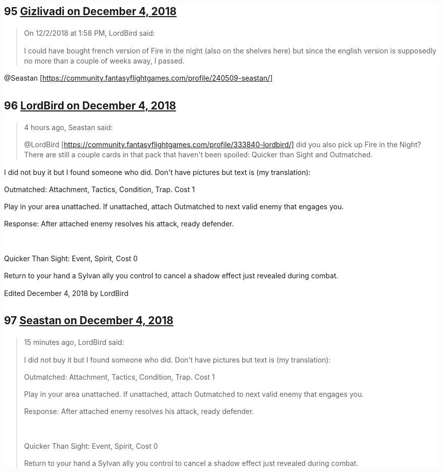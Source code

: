 ## 95 [Gizlivadi on December 4, 2018](https://community.fantasyflightgames.com/topic/286390-framsburg/?do=findComment&comment=3557173)

> On 12/2/2018 at 1:58 PM, LordBird said:
> 
> I could have bought french version of Fire in the night (also on the shelves here) but since the english version is supposedly no more than a couple of weeks away, I passed.

@Seastan [https://community.fantasyflightgames.com/profile/240509-seastan/]

## 96 [LordBird on December 4, 2018](https://community.fantasyflightgames.com/topic/286390-framsburg/?do=findComment&comment=3557368)

> 4 hours ago, Seastan said:
> 
> @LordBird [https://community.fantasyflightgames.com/profile/333840-lordbird/] did you also pick up Fire in the Night? There are still a couple cards in that pack that haven't been spoiled: Quicker than Sight and Outmatched.

I did not buy it but I found someone who did. Don't have pictures but text is (my translation):

Outmatched: Attachment, Tactics, Condition, Trap. Cost 1

Play in your area unattached. If unattached, attach Outmatched to next valid enemy that engages you.

Response: After attached enemy resolves his attack, ready defender.

 

Quicker Than Sight: Event, Spirit, Cost 0

Return to your hand a Sylvan ally you control to cancel a shadow effect just revealed during combat.

Edited December 4, 2018 by LordBird

## 97 [Seastan on December 4, 2018](https://community.fantasyflightgames.com/topic/286390-framsburg/?do=findComment&comment=3557400)

> 15 minutes ago, LordBird said:
> 
> I did not buy it but I found someone who did. Don't have pictures but text is (my translation):
> 
> Outmatched: Attachment, Tactics, Condition, Trap. Cost 1
> 
> Play in your area unattached. If unattached, attach Outmatched to next valid enemy that engages you.
> 
> Response: After attached enemy resolves his attack, ready defender.
> 
>  
> 
> Quicker Than Sight: Event, Spirit, Cost 0
> 
> Return to your hand a Sylvan ally you control to cancel a shadow effect just revealed during combat.

